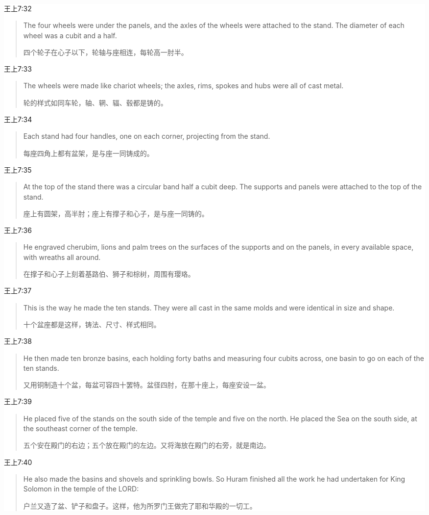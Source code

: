 
王上7:32
> The four wheels were under the panels, and the axles of the wheels were attached to the stand. The diameter of each wheel was a cubit and a half.
>
> 四个轮子在心子以下，轮轴与座相连，每轮高一肘半。


王上7:33
> The wheels were made like chariot wheels; the axles, rims, spokes and hubs were all of cast metal.
>
> 轮的样式如同车轮，轴、辋、辐、毂都是铸的。


王上7:34
> Each stand had four handles, one on each corner, projecting from the stand.
>
> 每座四角上都有盆架，是与座一同铸成的。


王上7:35
> At the top of the stand there was a circular band half a cubit deep. The supports and panels were attached to the top of the stand.
>
> 座上有圆架，高半肘；座上有撑子和心子，是与座一同铸的。


王上7:36
> He engraved cherubim, lions and palm trees on the surfaces of the supports and on the panels, in every available space, with wreaths all around.
>
> 在撑子和心子上刻着基路伯、狮子和棕树，周围有璎珞。


王上7:37
> This is the way he made the ten stands. They were all cast in the same molds and were identical in size and shape.
>
> 十个盆座都是这样，铸法、尺寸、样式相同。


王上7:38
> He then made ten bronze basins, each holding forty baths and measuring four cubits across, one basin to go on each of the ten stands.
>
> 又用铜制造十个盆，每盆可容四十罢特。盆径四肘，在那十座上，每座安设一盆。


王上7:39
> He placed five of the stands on the south side of the temple and five on the north. He placed the Sea on the south side, at the southeast corner of the temple.
>
> 五个安在殿门的右边；五个放在殿门的左边。又将海放在殿门的右旁，就是南边。


王上7:40
> He also made the basins and shovels and sprinkling bowls. So Huram finished all the work he had undertaken for King Solomon in the temple of the LORD:
>
> 户兰又造了盆、铲子和盘子。这样，他为所罗门王做完了耶和华殿的一切工。
